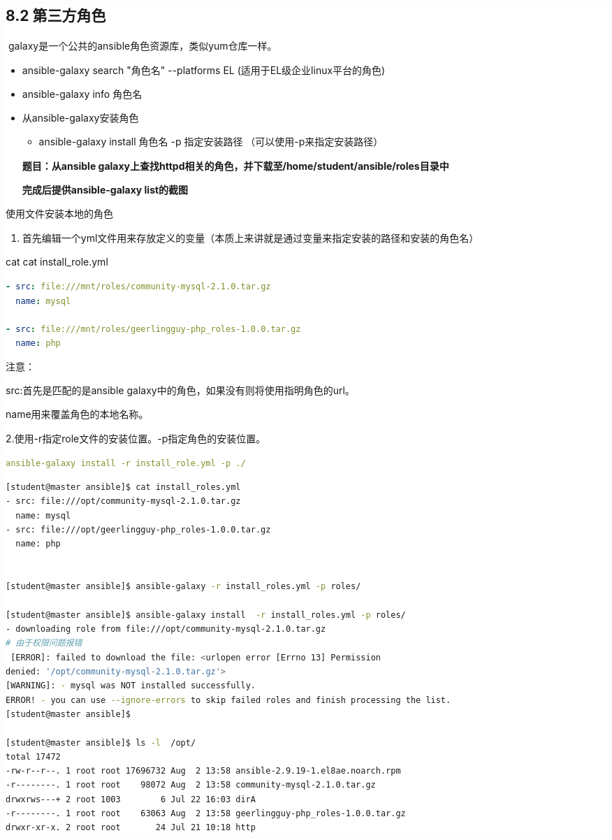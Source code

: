 

## 8.2 第三方角色

​    galaxy是一个公共的ansible角色资源库，类似yum仓库一样。

- ansible-galaxy search "角色名" --platforms EL (适用于EL级企业linux平台的角色)

- ansible-galaxy info 角色名

- 从ansible-galaxy安装角色

  - ansible-galaxy install 角色名 -p 指定安装路径 （可以使用-p来指定安装路径）

  **题目：从ansible   galaxy上查找httpd相关的角色，并下载至/home/student/ansible/roles目录中**

  **完成后提供ansible-galaxy list的截图**


使用文件安装本地的角色

1. 首先编辑一个yml文件用来存放定义的变量（本质上来讲就是通过变量来指定安装的路径和安装的角色名）

cat  cat install_role.yml

```yaml
- src: file:///mnt/roles/community-mysql-2.1.0.tar.gz
  name: mysql

- src: file:///mnt/roles/geerlingguy-php_roles-1.0.0.tar.gz
  name: php

```

注意：

src:首先是匹配的是ansible galaxy中的角色，如果没有则将使用指明角色的url。

name用来覆盖角色的本地名称。

2.使用-r指定role文件的安装位置。-p指定角色的安装位置。

```yaml
ansible-galaxy install -r install_role.yml -p ./
```

```bash
[student@master ansible]$ cat install_roles.yml 
- src: file:///opt/community-mysql-2.1.0.tar.gz
  name: mysql
- src: file:///opt/geerlingguy-php_roles-1.0.0.tar.gz
  name: php


[student@master ansible]$ ansible-galaxy -r install_roles.yml -p roles/

[student@master ansible]$ ansible-galaxy install  -r install_roles.yml -p roles/
- downloading role from file:///opt/community-mysql-2.1.0.tar.gz
# 由于权限问题报错
 [ERROR]: failed to download the file: <urlopen error [Errno 13] Permission
denied: '/opt/community-mysql-2.1.0.tar.gz'>
[WARNING]: - mysql was NOT installed successfully.
ERROR! - you can use --ignore-errors to skip failed roles and finish processing the list.
[student@master ansible]$ 

[student@master ansible]$ ls -l  /opt/
total 17472
-rw-r--r--. 1 root root 17696732 Aug  2 13:58 ansible-2.9.19-1.el8ae.noarch.rpm
-r--------. 1 root root    98072 Aug  2 13:58 community-mysql-2.1.0.tar.gz
drwxrws---+ 2 root 1003        6 Jul 22 16:03 dirA
-r--------. 1 root root    63063 Aug  2 13:58 geerlingguy-php_roles-1.0.0.tar.gz
drwxr-xr-x. 2 root root       24 Jul 21 10:18 http
```